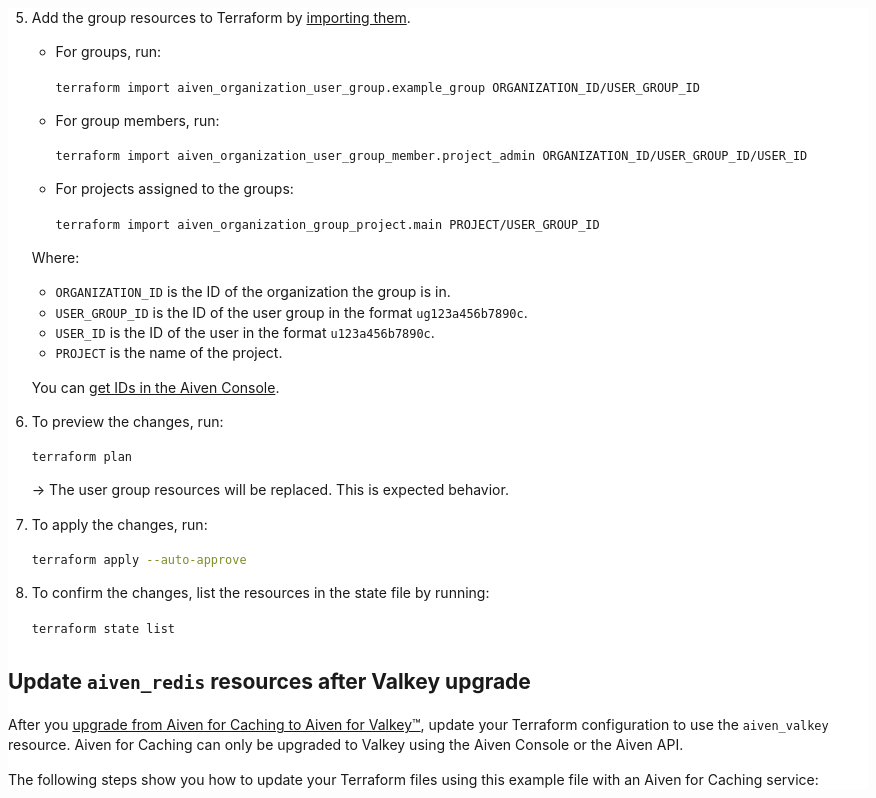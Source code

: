 5. Add the group resources to Terraform by [importing them](https://registry.terraform.io/providers/aiven/aiven/latest/docs/guides/importing-resources).
    * For groups, run:

      ```bash
      terraform import aiven_organization_user_group.example_group ORGANIZATION_ID/USER_GROUP_ID
      ```

    * For group members, run:
      ```bash
      terraform import aiven_organization_user_group_member.project_admin ORGANIZATION_ID/USER_GROUP_ID/USER_ID
      ```

    * For projects assigned to the groups:

      ```bash
      terraform import aiven_organization_group_project.main PROJECT/USER_GROUP_ID
      ```

    Where:
    * `ORGANIZATION_ID` is the ID of the organization the group is in.
    * `USER_GROUP_ID` is the ID of the user group in the format `ug123a456b7890c`.
    * `USER_ID` is the ID of the user in the format `u123a456b7890c`.
    * `PROJECT` is the name of the project.

    You can [get IDs in the Aiven Console](https://docs.aiven.io/docs/platform/reference/get-resource-IDs).

6. To preview the changes, run:

      ```bash
      terraform plan
      ```

      -> The user group resources will be replaced. This is expected behavior.

7. To apply the changes, run:

      ```bash
      terraform apply --auto-approve
      ```

8. To confirm the changes, list the resources in the state file by running:

      ```bash
      terraform state list
      ```

## Update `aiven_redis` resources after Valkey upgrade

After you [upgrade from Aiven for Caching to Aiven for Valkey™](https://aiven.io/docs/products/caching/howto/upgrade-aiven-for-caching-to-valkey), update your
Terraform configuration to use the `aiven_valkey` resource. Aiven for Caching can only be upgraded to Valkey using the Aiven Console or the Aiven API.

The following steps show you how to update your Terraform files using this example file with an Aiven for Caching service:
